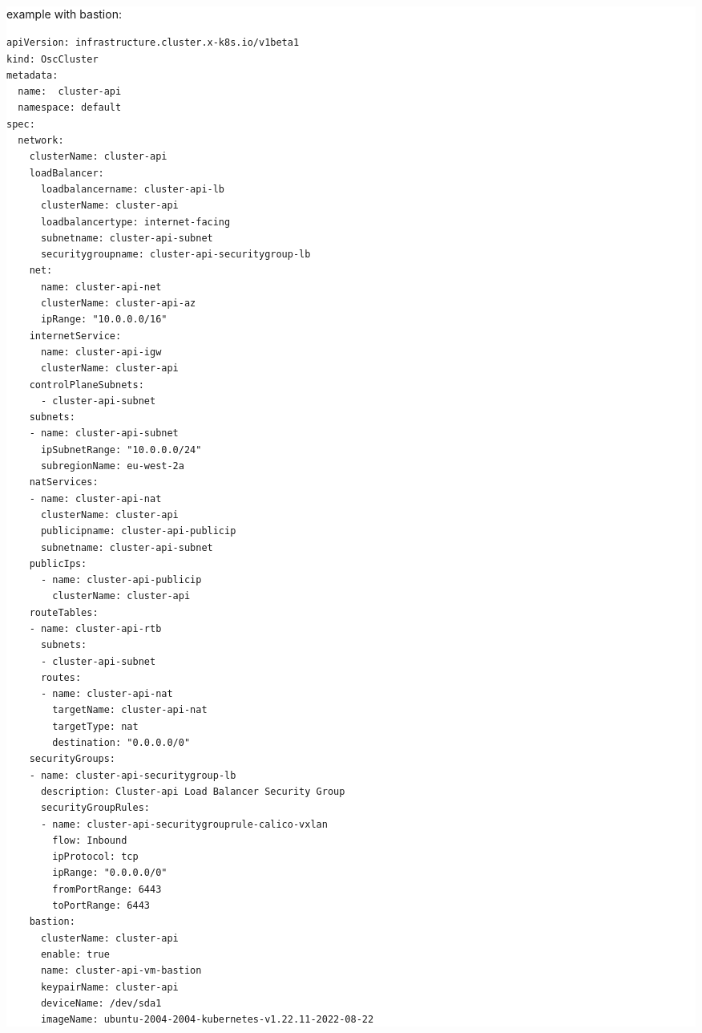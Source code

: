 example with bastion:

```
apiVersion: infrastructure.cluster.x-k8s.io/v1beta1
kind: OscCluster
metadata:
  name:  cluster-api
  namespace: default
spec:
  network:
    clusterName: cluster-api
    loadBalancer:
      loadbalancername: cluster-api-lb
      clusterName: cluster-api
      loadbalancertype: internet-facing
      subnetname: cluster-api-subnet
      securitygroupname: cluster-api-securitygroup-lb
    net:
      name: cluster-api-net
      clusterName: cluster-api-az
      ipRange: "10.0.0.0/16"
    internetService:
      name: cluster-api-igw
      clusterName: cluster-api
    controlPlaneSubnets:
      - cluster-api-subnet
    subnets:
    - name: cluster-api-subnet
      ipSubnetRange: "10.0.0.0/24"
      subregionName: eu-west-2a
    natServices:
    - name: cluster-api-nat
      clusterName: cluster-api
      publicipname: cluster-api-publicip
      subnetname: cluster-api-subnet
    publicIps:
      - name: cluster-api-publicip
        clusterName: cluster-api
    routeTables:
    - name: cluster-api-rtb
      subnets:
      - cluster-api-subnet
      routes:
      - name: cluster-api-nat
        targetName: cluster-api-nat
        targetType: nat
        destination: "0.0.0.0/0"
    securityGroups:
    - name: cluster-api-securitygroup-lb
      description: Cluster-api Load Balancer Security Group
      securityGroupRules:
      - name: cluster-api-securitygrouprule-calico-vxlan
        flow: Inbound
        ipProtocol: tcp
        ipRange: "0.0.0.0/0"
        fromPortRange: 6443
        toPortRange: 6443
    bastion:
      clusterName: cluster-api
      enable: true
      name: cluster-api-vm-bastion
      keypairName: cluster-api
      deviceName: /dev/sda1
      imageName: ubuntu-2004-2004-kubernetes-v1.22.11-2022-08-22
```
